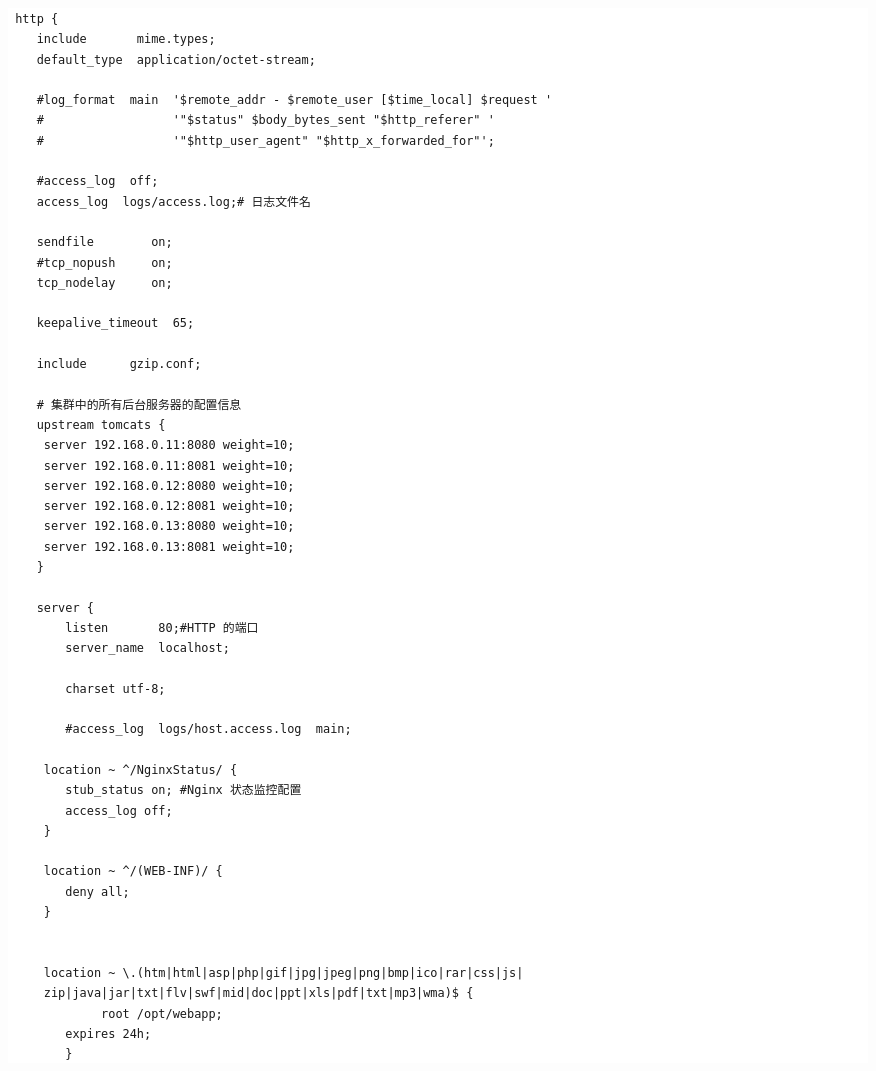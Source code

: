 	 http {
	    include       mime.types;
	    default_type  application/octet-stream;

	    #log_format  main  '$remote_addr - $remote_user [$time_local] $request '
	    #                  '"$status" $body_bytes_sent "$http_referer" '
	    #                  '"$http_user_agent" "$http_x_forwarded_for"';

	    #access_log  off;
	    access_log  logs/access.log;# 日志文件名

	    sendfile        on;
	    #tcp_nopush     on;
	    tcp_nodelay     on;

	    keepalive_timeout  65;

	    include 	 gzip.conf;

	    # 集群中的所有后台服务器的配置信息
	    upstream tomcats {
		 server 192.168.0.11:8080 weight=10;
		 server 192.168.0.11:8081 weight=10;
		 server 192.168.0.12:8080 weight=10;
		 server 192.168.0.12:8081 weight=10;
		 server 192.168.0.13:8080 weight=10;
		 server 192.168.0.13:8081 weight=10;
	    }

	    server {
	        listen       80;#HTTP 的端口
	        server_name  localhost;

	        charset utf-8;

	        #access_log  logs/host.access.log  main;

		 location ~ ^/NginxStatus/ {
		    stub_status on; #Nginx 状态监控配置
		    access_log off;
		 }

		 location ~ ^/(WEB-INF)/ {
		    deny all;
		 }


		 location ~ \.(htm|html|asp|php|gif|jpg|jpeg|png|bmp|ico|rar|css|js|
		 zip|java|jar|txt|flv|swf|mid|doc|ppt|xls|pdf|txt|mp3|wma)$ {
	             root /opt/webapp;
		    expires 24h;
	        }


  [1]: http://7xl0td.com1.z0.glb.clouddn.com/2016/01/19/3593093279.png
  [2]: http://7xl0td.com1.z0.glb.clouddn.com/2016/01/19/1549776662.png
  [3]: http://7xl0td.com1.z0.glb.clouddn.com/2016/01/19/3672363566.png